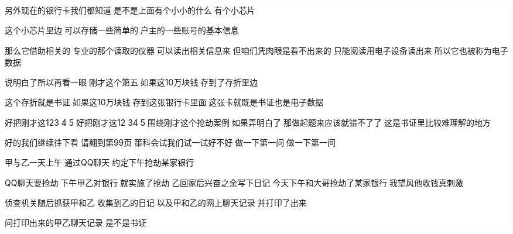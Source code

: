 另外现在的银行卡我们都知道
是不是上面有个小小的什么
有个小芯片

这个小芯片里边
可以存储一些简单的
户主的一些账号的基本信息

那么它借助相关的
专业的那个读取的仪器
可以读出相关信息来
但咱们凭肉眼是看不出来的
只能阅读用电子设备读出来
所以它也被称为电子数据

说明白了所以再看一眼
刚才这个第五
如果这10万块钱
存到了存折里边

这个存折就是书证
如果这10万块钱
存到这张银行卡里面
这张卡就既是书证也是电子数据

好把刚才这123 4 5
好把刚才这12 34 5
围绕刚才这个抢劫案例
如果弄明白了
那做起题来应该就错不了了
这是书证里比较难理解的地方

好的我们继续往下看
请翻到第99页
策科会试我们试一试好不好
做一下第一问
做一下第一间

甲与乙一天上午
通过QQ聊天
约定下午抢劫某家银行

QQ聊天要抢劫
下午甲乙对银行
就实施了抢劫
乙回家后兴奋之余写下日记
今天下午和大哥抢劫了某家银行
我望风他收钱真刺激

侦查机关随后抓获甲和乙
收集到乙的日记
以及甲和乙的网上聊天记录
并打印了出来

问打印出来的甲乙聊天记录
是不是书证
